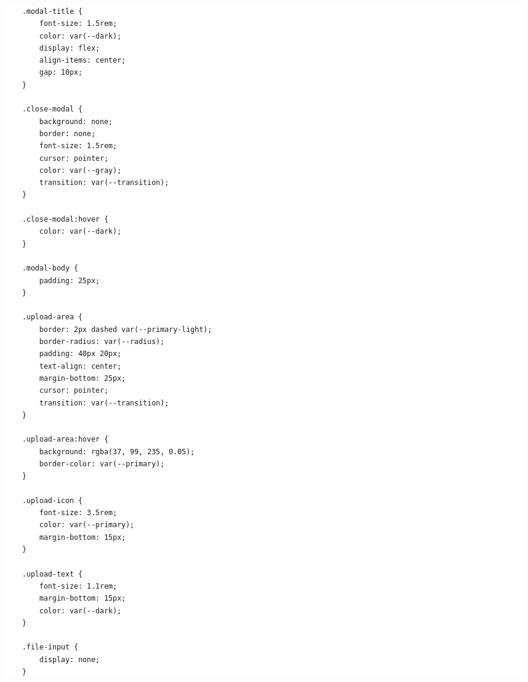         .modal-title {
            font-size: 1.5rem;
            color: var(--dark);
            display: flex;
            align-items: center;
            gap: 10px;
        }

        .close-modal {
            background: none;
            border: none;
            font-size: 1.5rem;
            cursor: pointer;
            color: var(--gray);
            transition: var(--transition);
        }

        .close-modal:hover {
            color: var(--dark);
        }

        .modal-body {
            padding: 25px;
        }

        .upload-area {
            border: 2px dashed var(--primary-light);
            border-radius: var(--radius);
            padding: 40px 20px;
            text-align: center;
            margin-bottom: 25px;
            cursor: pointer;
            transition: var(--transition);
        }

        .upload-area:hover {
            background: rgba(37, 99, 235, 0.05);
            border-color: var(--primary);
        }

        .upload-icon {
            font-size: 3.5rem;
            color: var(--primary);
            margin-bottom: 15px;
        }

        .upload-text {
            font-size: 1.1rem;
            margin-bottom: 15px;
            color: var(--dark);
        }

        .file-input {
            display: none;
        }
